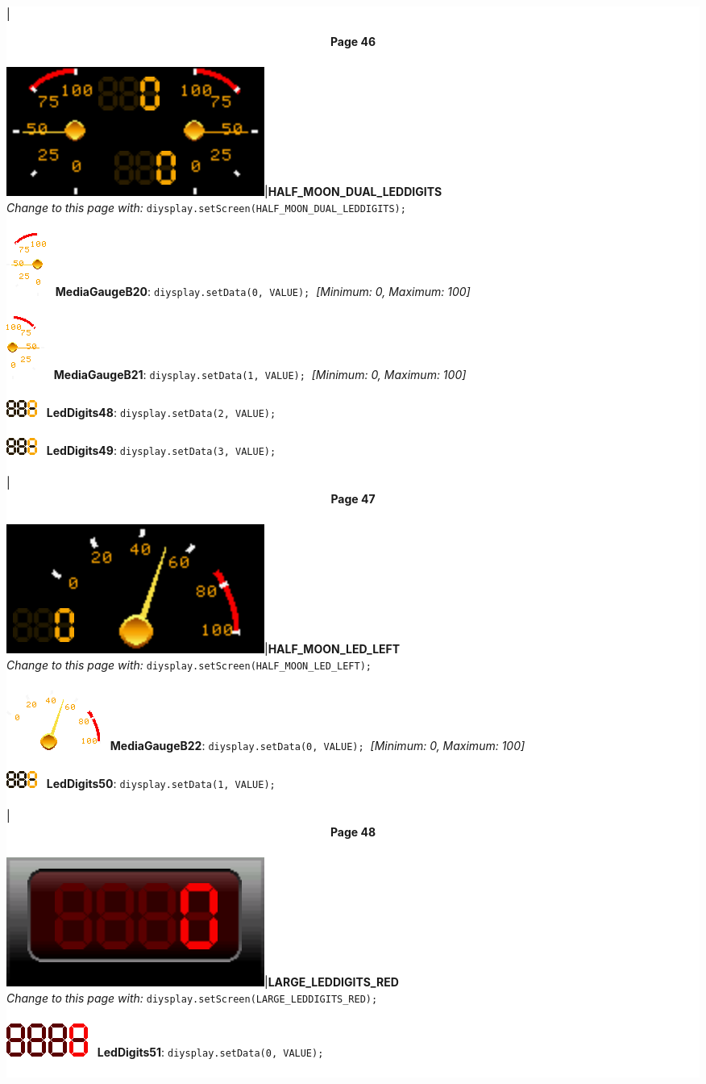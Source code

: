 |<center>**Page 46**</center><br>![alt text](images/screen46.png "screen46")|**HALF_MOON_DUAL_LEDDIGITS**<br>*Change to this page with:* ```diysplay.setScreen(HALF_MOON_DUAL_LEDDIGITS);```<br><br>![alt text](images/screen46_widget0.png)&nbsp;&nbsp;&nbsp;**MediaGaugeB20**: ```diysplay.setData(0, VALUE);```&nbsp;&nbsp;*[Minimum: 0, Maximum: 100]*<br><br>![alt text](images/screen46_widget1.png)&nbsp;&nbsp;&nbsp;**MediaGaugeB21**: ```diysplay.setData(1, VALUE);```&nbsp;&nbsp;*[Minimum: 0, Maximum: 100]*<br><br>![alt text](images/screen46_widget2.png)&nbsp;&nbsp;&nbsp;**LedDigits48**: ```diysplay.setData(2, VALUE);```<br><br>![alt text](images/screen46_widget3.png)&nbsp;&nbsp;&nbsp;**LedDigits49**: ```diysplay.setData(3, VALUE);```<br><br>
|<center>**Page 47**</center><br>![alt text](images/screen47.png "screen47")|**HALF_MOON_LED_LEFT**<br>*Change to this page with:* ```diysplay.setScreen(HALF_MOON_LED_LEFT);```<br><br>![alt text](images/screen47_widget0.png)&nbsp;&nbsp;&nbsp;**MediaGaugeB22**: ```diysplay.setData(0, VALUE);```&nbsp;&nbsp;*[Minimum: 0, Maximum: 100]*<br><br>![alt text](images/screen47_widget1.png)&nbsp;&nbsp;&nbsp;**LedDigits50**: ```diysplay.setData(1, VALUE);```<br><br>
|<center>**Page 48**</center><br>![alt text](images/screen48.png "screen48")|**LARGE_LEDDIGITS_RED**<br>*Change to this page with:* ```diysplay.setScreen(LARGE_LEDDIGITS_RED);```<br><br>![alt text](images/screen48_widget0.png)&nbsp;&nbsp;&nbsp;**LedDigits51**: ```diysplay.setData(0, VALUE);```<br><br>